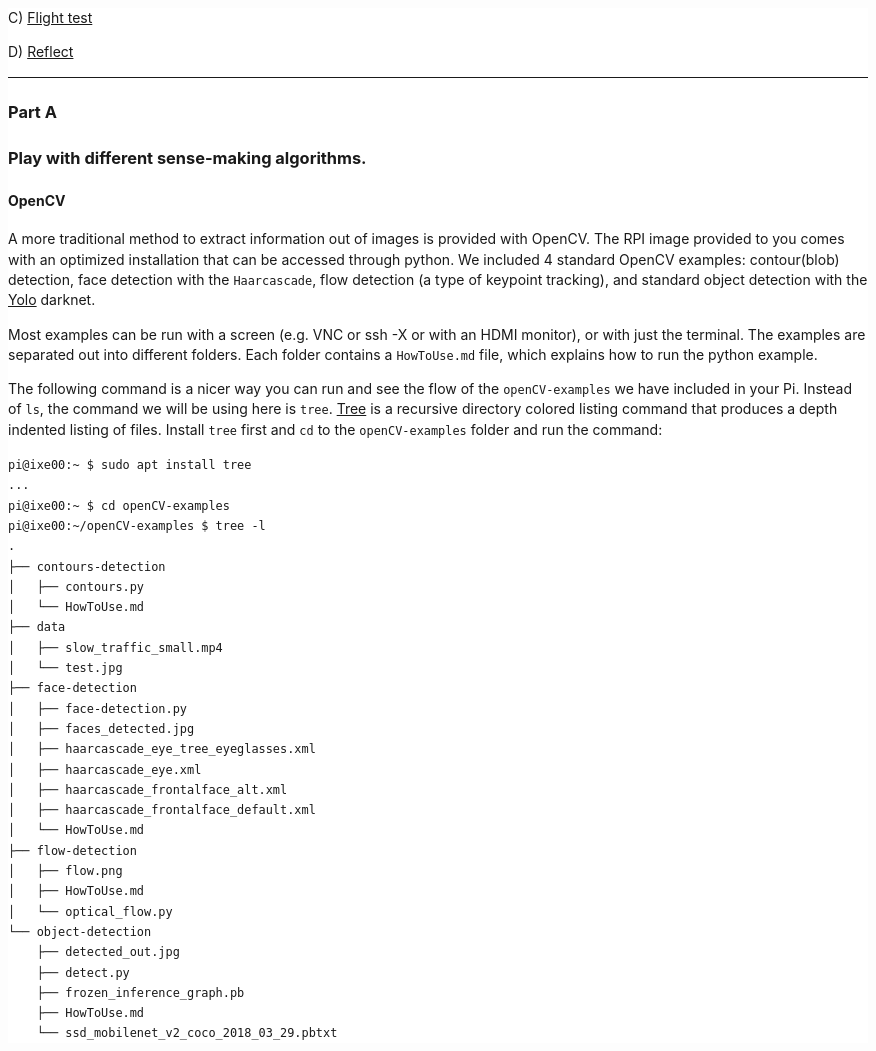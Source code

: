 C) [Flight test](#part-c)

D) [Reflect](#part-d)

---

### Part A
### Play with different sense-making algorithms.

#### OpenCV
A more traditional method to extract information out of images is provided with OpenCV. The RPI image provided to you comes with an optimized installation that can be accessed through python. We included 4 standard OpenCV examples: contour(blob) detection, face detection with the ``Haarcascade``, flow detection (a type of keypoint tracking), and standard object detection with the [Yolo](https://pjreddie.com/darknet/yolo/) darknet.

Most examples can be run with a screen (e.g. VNC or ssh -X or with an HDMI monitor), or with just the terminal. The examples are separated out into different folders. Each folder contains a ```HowToUse.md``` file, which explains how to run the python example. 

The following command is a nicer way you can run and see the flow of the `openCV-examples` we have included in your Pi. Instead of `ls`, the command we will be using here is `tree`. [Tree](http://mama.indstate.edu/users/ice/tree/) is a recursive directory colored listing command that produces a depth indented listing of files. Install `tree` first and `cd` to the `openCV-examples` folder and run the command:

```shell
pi@ixe00:~ $ sudo apt install tree
...
pi@ixe00:~ $ cd openCV-examples
pi@ixe00:~/openCV-examples $ tree -l
.
├── contours-detection
│   ├── contours.py
│   └── HowToUse.md
├── data
│   ├── slow_traffic_small.mp4
│   └── test.jpg
├── face-detection
│   ├── face-detection.py
│   ├── faces_detected.jpg
│   ├── haarcascade_eye_tree_eyeglasses.xml
│   ├── haarcascade_eye.xml
│   ├── haarcascade_frontalface_alt.xml
│   ├── haarcascade_frontalface_default.xml
│   └── HowToUse.md
├── flow-detection
│   ├── flow.png
│   ├── HowToUse.md
│   └── optical_flow.py
└── object-detection
    ├── detected_out.jpg
    ├── detect.py
    ├── frozen_inference_graph.pb
    ├── HowToUse.md
    └── ssd_mobilenet_v2_coco_2018_03_29.pbtxt
```
